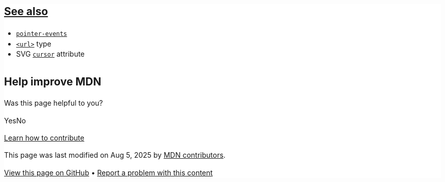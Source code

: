 ## [See also](https://developer.mozilla.org/en-US/docs/Web/CSS/cursor\#see_also)

- [`pointer-events`](https://developer.mozilla.org/en-US/docs/Web/CSS/pointer-events)
- [`<url>`](https://developer.mozilla.org/en-US/docs/Web/CSS/url_value) type
- SVG [`cursor`](https://developer.mozilla.org/en-US/docs/Web/SVG/Reference/Attribute/cursor) attribute

## Help improve MDN

Was this page helpful to you?

YesNo

[Learn how to contribute](https://developer.mozilla.org/en-US/docs/MDN/Community/Getting_started)

This page was last modified on ⁨Aug 5, 2025⁩ by [MDN contributors](https://developer.mozilla.org/en-US/docs/Web/CSS/cursor/contributors.txt).


[View this page on GitHub](https://github.com/mdn/content/blob/main/files/en-us/web/css/cursor/index.md?plain=1 "Folder: ⁨en-us/web/css/cursor⁩ (Opens in a new tab)") • [Report a problem with this content](https://github.com/mdn/content/issues/new?template=page-report.yml&mdn-url=https%3A%2F%2Fdeveloper.mozilla.org%2Fen-US%2Fdocs%2FWeb%2FCSS%2Fcursor&metadata=%3C%21--+Do+not+make+changes+below+this+line+--%3E%0A%3Cdetails%3E%0A%3Csummary%3EPage+report+details%3C%2Fsummary%3E%0A%0A*+Folder%3A+%60en-us%2Fweb%2Fcss%2Fcursor%60%0A*+MDN+URL%3A+https%3A%2F%2Fdeveloper.mozilla.org%2Fen-US%2Fdocs%2FWeb%2FCSS%2Fcursor%0A*+GitHub+URL%3A+https%3A%2F%2Fgithub.com%2Fmdn%2Fcontent%2Fblob%2Fmain%2Ffiles%2Fen-us%2Fweb%2Fcss%2Fcursor%2Findex.md%0A*+Last+commit%3A+https%3A%2F%2Fgithub.com%2Fmdn%2Fcontent%2Fcommit%2F9944f7b12ef1a6aecd54d4b2f0c188a82fdeaaf0%0A*+Document+last+modified%3A+2025-08-05T13%3A32%3A56.000Z%0A%0A%3C%2Fdetails%3E "This will take you to GitHub to file a new issue.")
